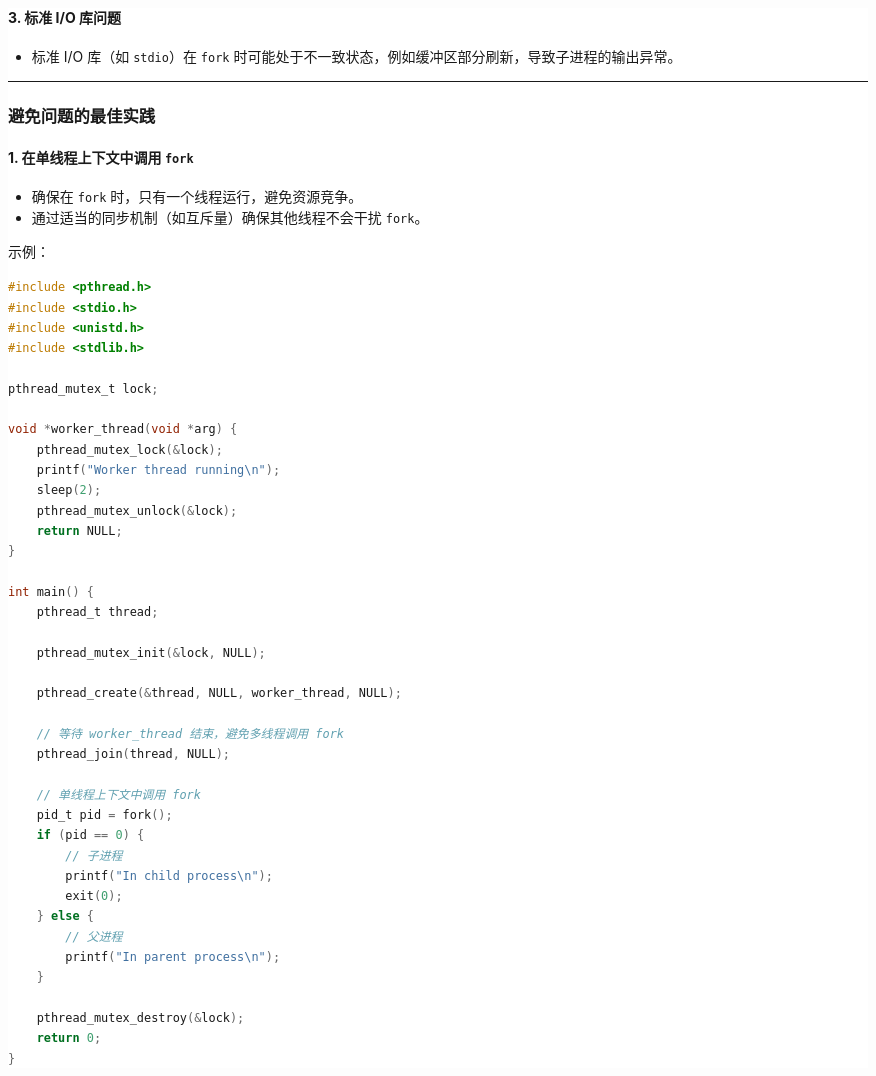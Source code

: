 #### **3. 标准 I/O 库问题**
- 标准 I/O 库（如 `stdio`）在 `fork` 时可能处于不一致状态，例如缓冲区部分刷新，导致子进程的输出异常。

---

### **避免问题的最佳实践**

#### **1. 在单线程上下文中调用 `fork`**
- 确保在 `fork` 时，只有一个线程运行，避免资源竞争。
- 通过适当的同步机制（如互斥量）确保其他线程不会干扰 `fork`。

示例：
```c
#include <pthread.h>
#include <stdio.h>
#include <unistd.h>
#include <stdlib.h>

pthread_mutex_t lock;

void *worker_thread(void *arg) {
    pthread_mutex_lock(&lock);
    printf("Worker thread running\n");
    sleep(2);
    pthread_mutex_unlock(&lock);
    return NULL;
}

int main() {
    pthread_t thread;

    pthread_mutex_init(&lock, NULL);

    pthread_create(&thread, NULL, worker_thread, NULL);

    // 等待 worker_thread 结束，避免多线程调用 fork
    pthread_join(thread, NULL);

    // 单线程上下文中调用 fork
    pid_t pid = fork();
    if (pid == 0) {
        // 子进程
        printf("In child process\n");
        exit(0);
    } else {
        // 父进程
        printf("In parent process\n");
    }

    pthread_mutex_destroy(&lock);
    return 0;
}
```
